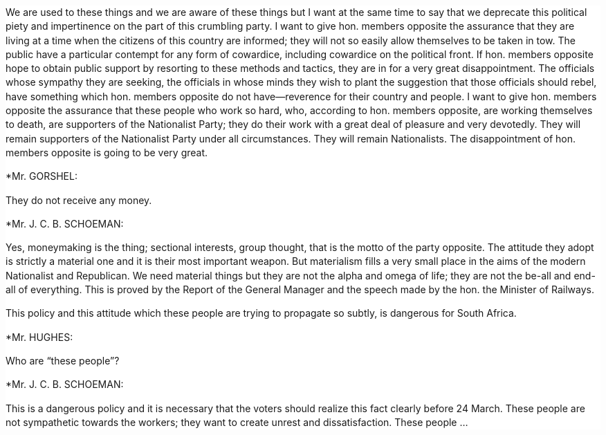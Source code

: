 <p>We are used to these things and we are aware of these things but I want at the same time to say that we deprecate this political piety and impertinence on the part of this crumbling party. I want to give hon. members opposite the assurance that they are living at a time when the citizens of this country are informed; they will not so easily allow themselves to be taken in tow. The public have a particular contempt for any form of cowardice, including cowardice on the political front. If hon. members opposite hope to obtain public support by resorting to these methods and tactics, they are in for a very great disappointment. The officials whose sympathy they are seeking, the officials in whose minds they wish to plant the suggestion that those officials should rebel, have something which hon. members opposite do not have&#x2014;reverence for their country and people. I want to give hon. members opposite the assurance that these people who work so hard, who, according to hon. members opposite, are working themselves to death, are supporters of the Nationalist Party; they do their work with a great deal of pleasure and very devotedly. They will remain supporters of the Nationalist Party under all circumstances. They will remain Nationalists. The disappointment of hon. members opposite is going to be very great.</p>

</speech>

<speech by="#gorshel">

<from>*Mr. <person refersTo="hansard_za">GORSHEL</person>:</from>

<p>They do not receive any money.</p>

</speech>

<speech by="#schoeman">

<from>*Mr. <person refersTo="hansard_za">J. C. B. SCHOEMAN</person>:</from>

<p>Yes, moneymaking is the thing; sectional interests, group thought, that is the motto of the party opposite. The attitude they adopt is strictly a material one and it is their most important weapon. But materialism fills a very small place in the aims of the modern Nationalist and Republican. We need material things but they are not the alpha and omega of life; they are not the be-all and end-all of everything. This is proved by the Report of the General Manager and the speech made by the hon. the Minister of Railways.</p>

<p>This policy and this attitude which these people are trying to propagate so subtly, is dangerous for South Africa.</p>

</speech>

<speech by="#hughes">

<from>*Mr. <person refersTo="hansard_za">HUGHES</person>:</from>

<p>Who are &#x201C;these people&#x201D;?</p>

</speech>

<speech by="#schoeman">

<from>*Mr. <person refersTo="hansard_za">J. C. B. SCHOEMAN</person>:</from>

<p>This is a dangerous policy and it is necessary that the voters should realize this fact clearly before 24 March. These people are not sympathetic towards the workers; they want to create unrest and dissatisfaction. These people &#x2026;</p>

</speech>

<speech by="#deputy-speaker">
